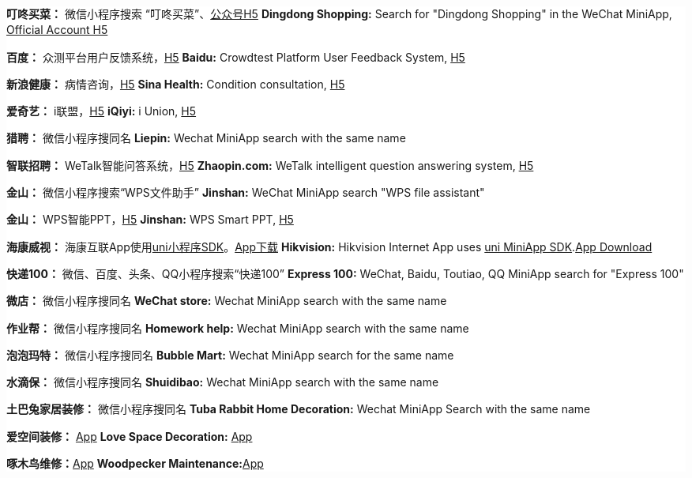 **叮咚买菜：** 微信小程序搜索 “叮咚买菜”、[公众号H5](http://wx.m.ddxq.mobi/#/)
**Dingdong Shopping:** Search for "Dingdong Shopping" in the WeChat MiniApp, [Official Account H5](http://wx.m.ddxq.mobi/#/)

**百度：** 众测平台用户反馈系统，[H5](http://fans.baidu.com/fanstest/wapindex?product_id=1009&version=3.2.9&client_type=iOS&contact_way=qq)
**Baidu:** Crowdtest Platform User Feedback System, [H5](http://fans.baidu.com/fanstest/wapindex?product_id=1009&version=3.2.9&client_type=iOS&contact_way=qq)

**新浪健康：** 病情咨询，[H5](https://health.sina.cn/patient_consult_h5/)
**Sina Health:** Condition consultation, [H5](https://health.sina.cn/patient_consult_h5/)

**爱奇艺：** i联盟，[H5](https://vip.iqiyi.com/html5VIP/activity/person-union/#/)
**iQiyi:** i Union, [H5](https://vip.iqiyi.com/html5VIP/activity/person-union/#/)

**猎聘：** 微信小程序搜同名
**Liepin:** Wechat MiniApp search with the same name

**智联招聘：** WeTalk智能问答系统，[H5](https://special.zhaopin.com/h5/2020/sh/dhzc061717/)
**Zhaopin.com:** WeTalk intelligent question answering system, [H5](https://special.zhaopin.com/h5/2020/sh/dhzc061717/)

**金山：** 微信小程序搜索“WPS文件助手”
**Jinshan:** WeChat MiniApp search "WPS file assistant"

**金山：** WPS智能PPT，[H5](https://aippt.wps.cn/m/)
**Jinshan:** WPS Smart PPT, [H5](https://aippt.wps.cn/m/)

**海康威视：** 海康互联App使用[uni小程序SDK](https://nativesupport.dcloud.net.cn)。[App下载](https://www.me-app.net/Sentinels)
**Hikvision:** Hikvision Internet App uses [uni MiniApp SDK](https://nativesupport.dcloud.net.cn).[App Download](https://www.me-app.net/Sentinels)

**快递100：** 微信、百度、头条、QQ小程序搜索“快递100”
**Express 100:** WeChat, Baidu, Toutiao, QQ MiniApp search for "Express 100"

**微店：** 微信小程序搜同名
**WeChat store:** Wechat MiniApp search with the same name

**作业帮：** 微信小程序搜同名
**Homework help:** Wechat MiniApp search with the same name

**泡泡玛特：** 微信小程序搜同名
**Bubble Mart:** Wechat MiniApp search for the same name

**水滴保：** 微信小程序搜同名
**Shuidibao:** Wechat MiniApp search with the same name

**土巴兔家居装修：** 微信小程序搜同名
**Tuba Rabbit Home Decoration:** Wechat MiniApp Search with the same name

**爱空间装修：** [App](https://a.app.qq.com/o/simple.jsp?pkgname=com.ikongjian.decoration)
**Love Space Decoration:** [App](https://a.app.qq.com/o/simple.jsp?pkgname=com.ikongjian.decoration)

**啄木鸟维修：**[App](https://a.app.qq.com/o/simple.jsp?pkgname=zmn.user.jtwxs)
**Woodpecker Maintenance:**[App](https://a.app.qq.com/o/simple.jsp?pkgname=zmn.user.jtwxs)

